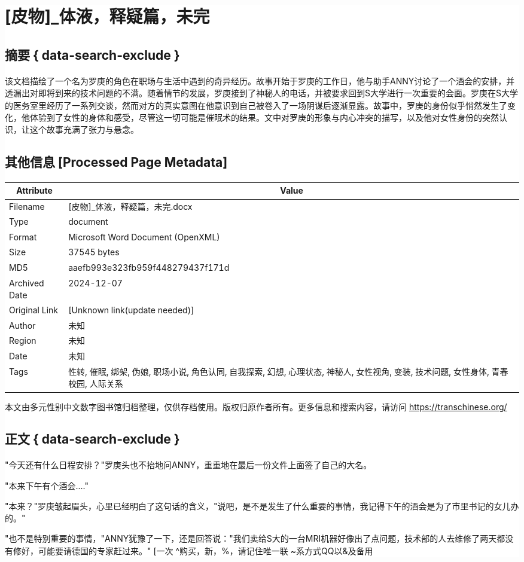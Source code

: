 # [皮物]_体液，释疑篇，未完



## 摘要  { data-search-exclude }


该文档描绘了一个名为罗庚的角色在职场与生活中遇到的奇异经历。故事开始于罗庚的工作日，他与助手ANNY讨论了一个酒会的安排，并透漏出对即将到来的技术问题的不满。随着情节的发展，罗庚接到了神秘人的电话，并被要求回到S大学进行一次重要的会面。罗庚在S大学的医务室里经历了一系列交谈，然而对方的真实意图在他意识到自己被卷入了一场阴谋后逐渐显露。故事中，罗庚的身份似乎悄然发生了变化，他体验到了女性的身体和感受，尽管这一切可能是催眠术的结果。文中对罗庚的形象与内心冲突的描写，以及他对女性身份的突然认识，让这个故事充满了张力与悬念。



## 其他信息 [Processed Page Metadata]

| Attribute       | Value                                  |
|-----------------|----------------------------------------|
| Filename        | [皮物]_体液，释疑篇，未完.docx                             |
| Type            | document                                 |
| Format          | Microsoft Word Document (OpenXML)                               |
| Size            | 37545 bytes                           |
| MD5             | aaefb993e323fb959f448279437f171d                                  |
| Archived Date   | 2024-12-07                             |
| Original Link   | [Unknown link(update needed)]                         |
| Author          | 未知                               |
| Region          | 未知                               |
| Date            | 未知                                 |
| Tags            | 性转, 催眠, 绑架, 伪娘, 职场小说, 角色认同, 自我探索, 幻想, 心理状态, 神秘人, 女性视角, 变装, 技术问题, 女性身体, 青春校园, 人际关系                                 |

本文由多元性别中文数字图书馆归档整理，仅供存档使用。版权归原作者所有。更多信息和搜索内容，请访问 <https://transchinese.org/>


## 正文 { data-search-exclude }


"今天还有什么日程安排？"罗庚头也不抬地问ANNY，重重地在最后一份文件上面签了自己的大名。



"本来下午有个酒会...."



"本来？"罗庚皱起眉头，心里已经明白了这句话的含义，"说吧，是不是发生了什么重要的事情，我记得下午的酒会是为了市里书记的女儿办的。"



"也不是特别重要的事情，"ANNY犹豫了一下，还是回答说："我们卖给S大的一台MRI机器好像出了点问题，技术部的人去维修了两天都没有修好，可能要请德国的专家赶过来。" [一次 ^购买，新，%，请记住唯一联 ~系方式QQ以&及备用
